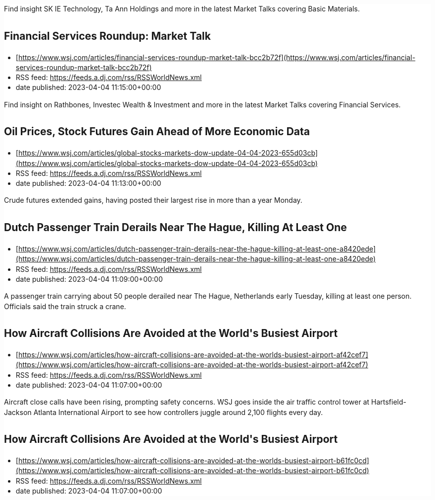 Find insight SK IE Technology, Ta Ann Holdings and more in the latest Market Talks covering Basic Materials.

## Financial Services Roundup: Market Talk
 - [https://www.wsj.com/articles/financial-services-roundup-market-talk-bcc2b72f](https://www.wsj.com/articles/financial-services-roundup-market-talk-bcc2b72f)
 - RSS feed: https://feeds.a.dj.com/rss/RSSWorldNews.xml
 - date published: 2023-04-04 11:15:00+00:00

Find insight on Rathbones, Investec Wealth &amp; Investment and more in the latest Market Talks covering Financial Services.

## Oil Prices, Stock Futures Gain Ahead of More Economic Data
 - [https://www.wsj.com/articles/global-stocks-markets-dow-update-04-04-2023-655d03cb](https://www.wsj.com/articles/global-stocks-markets-dow-update-04-04-2023-655d03cb)
 - RSS feed: https://feeds.a.dj.com/rss/RSSWorldNews.xml
 - date published: 2023-04-04 11:13:00+00:00

Crude futures extended gains, having posted their largest rise in more than a year Monday.

## Dutch Passenger Train Derails Near The Hague, Killing At Least One
 - [https://www.wsj.com/articles/dutch-passenger-train-derails-near-the-hague-killing-at-least-one-a8420ede](https://www.wsj.com/articles/dutch-passenger-train-derails-near-the-hague-killing-at-least-one-a8420ede)
 - RSS feed: https://feeds.a.dj.com/rss/RSSWorldNews.xml
 - date published: 2023-04-04 11:09:00+00:00

A passenger train carrying about 50 people derailed near The Hague, Netherlands early Tuesday, killing at least one person. Officials said the train struck a crane.

## How Aircraft Collisions Are Avoided at the World's Busiest Airport
 - [https://www.wsj.com/articles/how-aircraft-collisions-are-avoided-at-the-worlds-busiest-airport-af42cef7](https://www.wsj.com/articles/how-aircraft-collisions-are-avoided-at-the-worlds-busiest-airport-af42cef7)
 - RSS feed: https://feeds.a.dj.com/rss/RSSWorldNews.xml
 - date published: 2023-04-04 11:07:00+00:00

Aircraft close calls have been rising, prompting safety concerns. WSJ goes inside the air traffic control tower at Hartsfield-Jackson Atlanta International Airport to see how controllers juggle around 2,100 flights every day.

## How Aircraft Collisions Are Avoided at the World's Busiest Airport
 - [https://www.wsj.com/articles/how-aircraft-collisions-are-avoided-at-the-worlds-busiest-airport-b61fc0cd](https://www.wsj.com/articles/how-aircraft-collisions-are-avoided-at-the-worlds-busiest-airport-b61fc0cd)
 - RSS feed: https://feeds.a.dj.com/rss/RSSWorldNews.xml
 - date published: 2023-04-04 11:07:00+00:00
